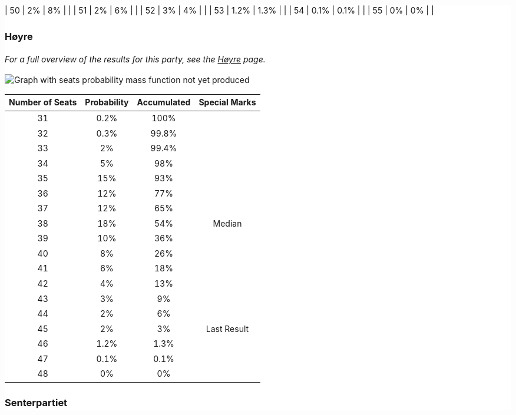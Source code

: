 | 50 | 2% | 8% |  |
| 51 | 2% | 6% |  |
| 52 | 3% | 4% |  |
| 53 | 1.2% | 1.3% |  |
| 54 | 0.1% | 0.1% |  |
| 55 | 0% | 0% |  |

### Høyre

*For a full overview of the results for this party, see the [Høyre](party-høyre.html) page.*

![Graph with seats probability mass function not yet produced](2021-05-31-Norstat-seats-pmf-høyre.png "Seats Probability Mass Function")

| Number of Seats | Probability | Accumulated | Special Marks |
|:---------------:|:-----------:|:-----------:|:-------------:|
| 31 | 0.2% | 100% |  |
| 32 | 0.3% | 99.8% |  |
| 33 | 2% | 99.4% |  |
| 34 | 5% | 98% |  |
| 35 | 15% | 93% |  |
| 36 | 12% | 77% |  |
| 37 | 12% | 65% |  |
| 38 | 18% | 54% | Median |
| 39 | 10% | 36% |  |
| 40 | 8% | 26% |  |
| 41 | 6% | 18% |  |
| 42 | 4% | 13% |  |
| 43 | 3% | 9% |  |
| 44 | 2% | 6% |  |
| 45 | 2% | 3% | Last Result |
| 46 | 1.2% | 1.3% |  |
| 47 | 0.1% | 0.1% |  |
| 48 | 0% | 0% |  |

### Senterpartiet
